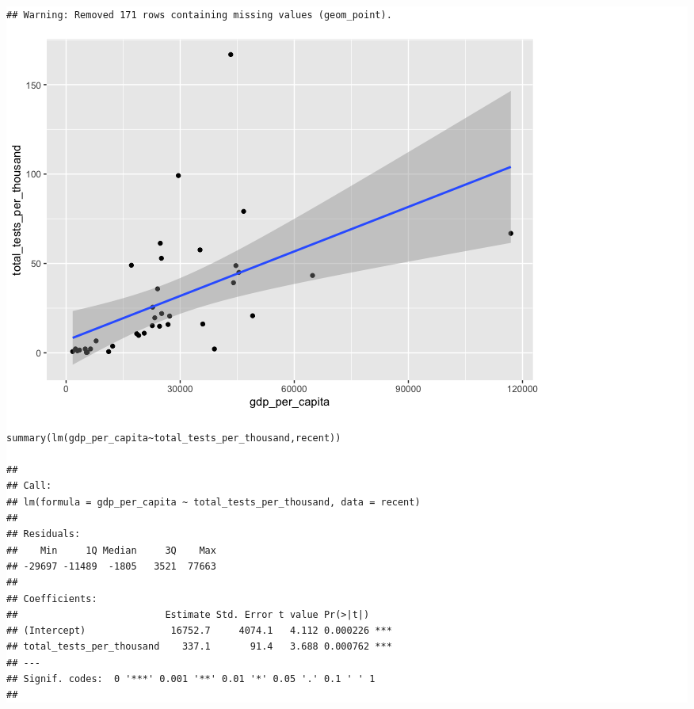     ## Warning: Removed 171 rows containing missing values (geom_point).

![](coronarmd_files/figure-markdown_strict/unnamed-chunk-4-1.png)

    summary(lm(gdp_per_capita~total_tests_per_thousand,recent))

    ## 
    ## Call:
    ## lm(formula = gdp_per_capita ~ total_tests_per_thousand, data = recent)
    ## 
    ## Residuals:
    ##    Min     1Q Median     3Q    Max 
    ## -29697 -11489  -1805   3521  77663 
    ## 
    ## Coefficients:
    ##                          Estimate Std. Error t value Pr(>|t|)    
    ## (Intercept)               16752.7     4074.1   4.112 0.000226 ***
    ## total_tests_per_thousand    337.1       91.4   3.688 0.000762 ***
    ## ---
    ## Signif. codes:  0 '***' 0.001 '**' 0.01 '*' 0.05 '.' 0.1 ' ' 1
    ## 